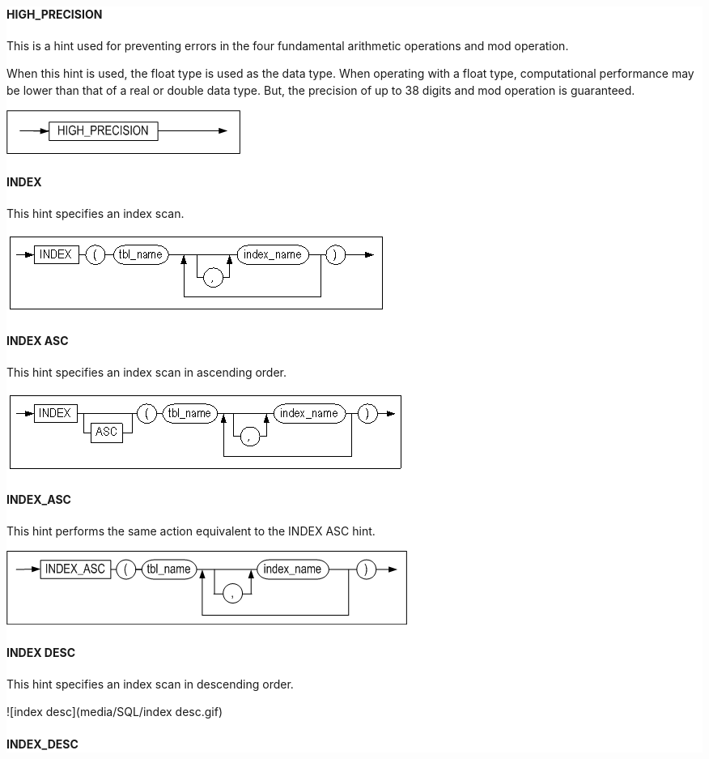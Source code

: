 #### HIGH_PRECISION

This is a hint used for preventing errors in the four fundamental arithmetic operations and mod operation. 

When this hint is used, the float type is used as the data type. When operating with a float type, computational performance may be lower than that of a real or double data type. But, the precision of up to 38 digits and mod operation is guaranteed. 

![](media/SQL/8b81157ae9e013610fec42063de0648f.png)

#### INDEX

This hint specifies an index scan. 

![index](media/SQL/index.gif)

#### INDEX ASC

This hint specifies an index scan in ascending order.

![index_asc](media/SQL/index_asc.gif)

#### INDEX_ASC

This hint performs the same action equivalent to the INDEX ASC hint.

![](media/SQL/5a6888421179f4bed0963085e3a3f32a.png)

#### INDEX DESC

This hint specifies an index scan in descending order. 

![index desc](media/SQL/index desc.gif)

#### INDEX_DESC
